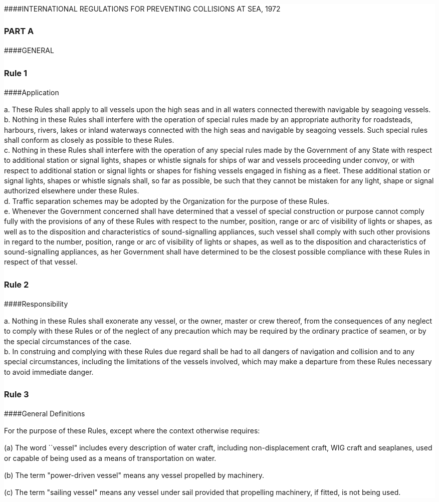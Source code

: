 ####INTERNATIONAL REGULATIONS FOR PREVENTING COLLISIONS AT SEA, 1972

### PART  A  

####GENERAL

### Rule  1  

####Application

a.  These Rules shall apply to all vessels upon the high seas and in all waters connected therewith navigable by seagoing vessels.   
b.  Nothing in these Rules shall interfere with the operation of special rules made by an appropriate authority for roadsteads, harbours, rivers, lakes or inland waterways connected with the high seas and navigable by seagoing vessels. Such special rules shall conform as closely as possible to these Rules.   
c.  Nothing in these Rules shall interfere with the operation of any special rules made by the Government of any State with respect to additional station or signal lights, shapes or whistle signals for ships of war and vessels proceeding under convoy, or with respect to additional station or signal lights or shapes for fishing vessels engaged in fishing as a fleet. These additional station or signal lights, shapes or whistle signals shall, so far as possible, be such that they cannot be mistaken for any light, shape or signal authorized elsewhere under these Rules.   
d.  Traffic separation schemes may be adopted by the Organization for the purpose of these Rules.   
e.  Whenever the Government concerned shall have determined that a vessel of special construction or purpose cannot comply fully with the provisions of any of these Rules with respect to the number, position, range or arc of visibility of lights or shapes, as well as to the disposition and characteristics of sound-signalling appliances, such vessel shall comply with such other provisions in regard to the number, position, range or arc of visibility of lights or shapes, as well as to the disposition and characteristics of sound-signalling appliances, as her Government shall have determined to be the closest possible compliance with these Rules in respect of that vessel.  

### Rule  2  

####Responsibility

a.  Nothing in these Rules shall exonerate any vessel, or the owner, master or crew thereof, from the consequences of any neglect to comply with these Rules or of the neglect of any precaution which may be required by the ordinary practice of seamen, or by the special circumstances of the case.   
b.  In construing and complying with these Rules due regard shall be had to all dangers of navigation and collision and to any special circumstances, including the limitations of the vessels involved, which may make a departure from these Rules necessary to avoid immediate danger.  

### Rule  3  

####General Definitions

For the purpose of these Rules, except where the context otherwise requires: 

(a) The word ``vessel" includes every description of water craft, including non-displacement craft, WIG craft and seaplanes, used or capable of being used as a means of transportation on water.  

(b) The term "power-driven vessel" means any vessel propelled by machinery.  

(c) The term "sailing vessel" means any vessel under sail provided that propelling machinery, if fitted, is not being used.  
